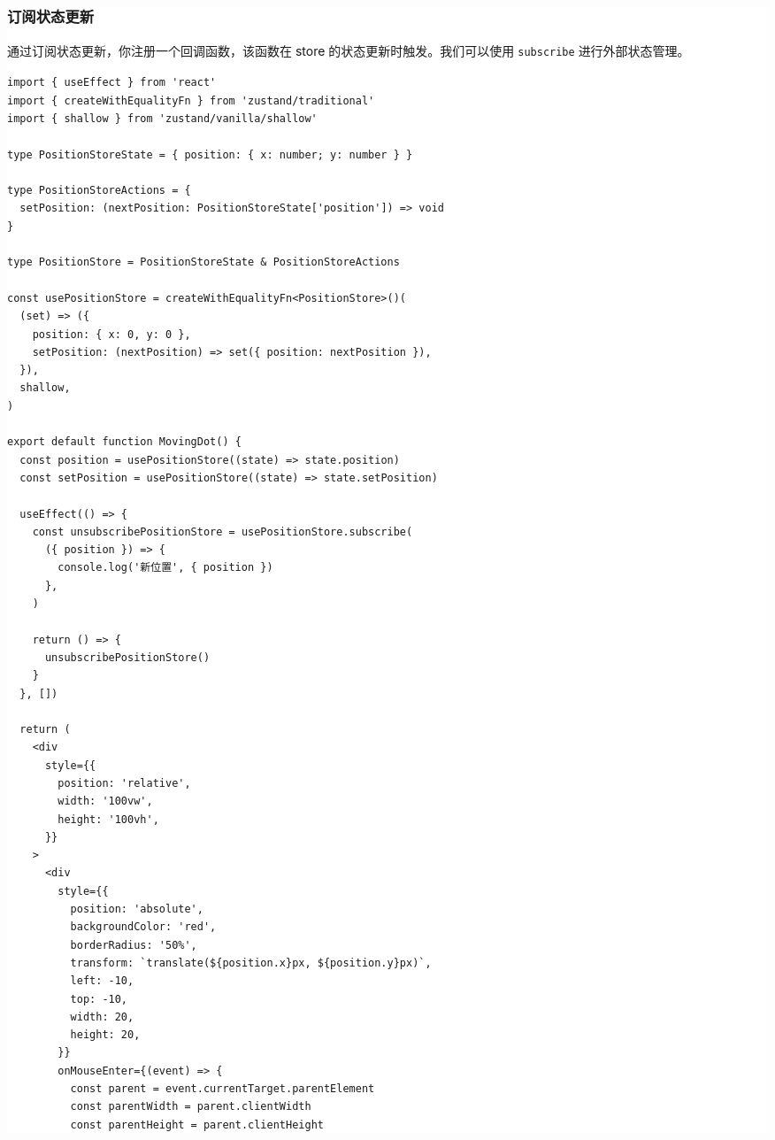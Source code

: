 ### 订阅状态更新

通过订阅状态更新，你注册一个回调函数，该函数在 store 的状态更新时触发。我们可以使用 `subscribe` 进行外部状态管理。

```tsx
import { useEffect } from 'react'
import { createWithEqualityFn } from 'zustand/traditional'
import { shallow } from 'zustand/vanilla/shallow'

type PositionStoreState = { position: { x: number; y: number } }

type PositionStoreActions = {
  setPosition: (nextPosition: PositionStoreState['position']) => void
}

type PositionStore = PositionStoreState & PositionStoreActions

const usePositionStore = createWithEqualityFn<PositionStore>()(
  (set) => ({
    position: { x: 0, y: 0 },
    setPosition: (nextPosition) => set({ position: nextPosition }),
  }),
  shallow,
)

export default function MovingDot() {
  const position = usePositionStore((state) => state.position)
  const setPosition = usePositionStore((state) => state.setPosition)

  useEffect(() => {
    const unsubscribePositionStore = usePositionStore.subscribe(
      ({ position }) => {
        console.log('新位置', { position })
      },
    )

    return () => {
      unsubscribePositionStore()
    }
  }, [])

  return (
    <div
      style={{
        position: 'relative',
        width: '100vw',
        height: '100vh',
      }}
    >
      <div
        style={{
          position: 'absolute',
          backgroundColor: 'red',
          borderRadius: '50%',
          transform: `translate(${position.x}px, ${position.y}px)`,
          left: -10,
          top: -10,
          width: 20,
          height: 20,
        }}
        onMouseEnter={(event) => {
          const parent = event.currentTarget.parentElement
          const parentWidth = parent.clientWidth
          const parentHeight = parent.clientHeight
```